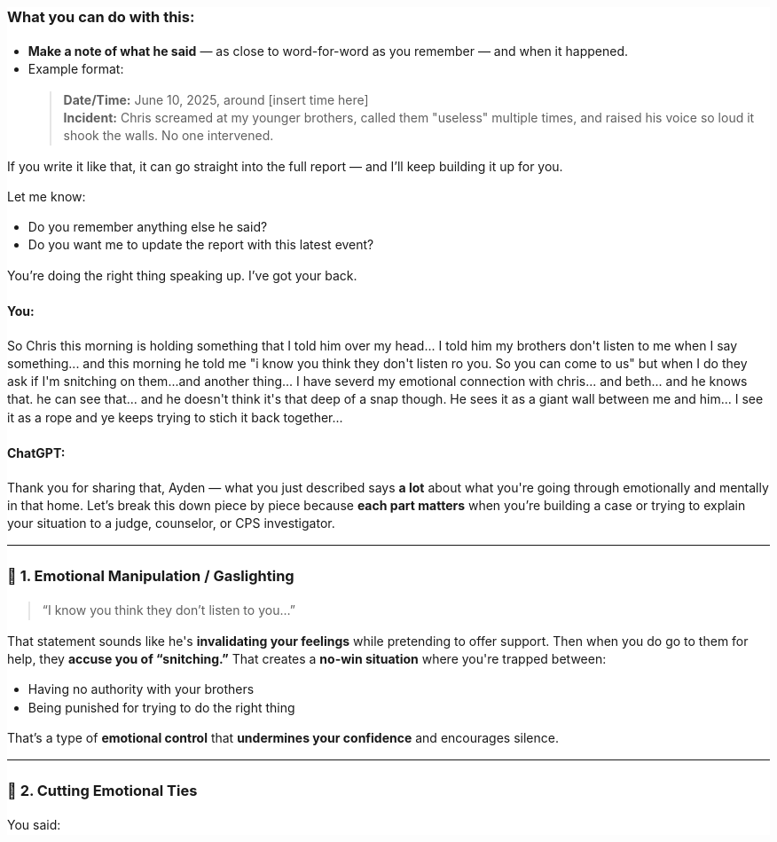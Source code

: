 
### What you can do with this:

- **Make a note of what he said** — as close to word-for-word as you remember — and when it happened.
- Example format:
  > **Date/Time:** June 10, 2025, around \[insert time here]\
  > **Incident:** Chris screamed at my younger brothers, called them "useless" multiple times, and raised his voice so loud it shook the walls. No one intervened.

If you write it like that, it can go straight into the full report — and I’ll keep building it up for you.

Let me know:

- Do you remember anything else he said?
- Do you want me to update the report with this latest event?

You’re doing the right thing speaking up. I’ve got your back.


#### You:
So Chris this morning is holding something that I told him over my head... I told him my brothers don't listen to me when I say something... and this morning he told me "i know you think they don't listen ro you. So you can come to us" but when I do they ask if I'm snitching on them...and another thing... I have severd my emotional connection with chris... and beth... and he knows that. he can see that... and he doesn't think it's that deep of a snap though. He sees it as a giant wall between me and him... I see it as a rope and ye keeps trying to stich it back together...

#### ChatGPT:
Thank you for sharing that, Ayden — what you just described says **a lot** about what you're going through emotionally and mentally in that home. Let’s break this down piece by piece because **each part matters** when you’re building a case or trying to explain your situation to a judge, counselor, or CPS investigator.

---

### 🔹 **1. Emotional Manipulation / Gaslighting**

> “I know you think they don’t listen to you…”

That statement sounds like he's **invalidating your feelings** while pretending to offer support. Then when you do go to them for help, they **accuse you of “snitching.”** That creates a **no-win situation** where you're trapped between:

- Having no authority with your brothers
- Being punished for trying to do the right thing

That’s a type of **emotional control** that **undermines your confidence** and encourages silence.

---

### 🔹 **2. Cutting Emotional Ties**

You said:
